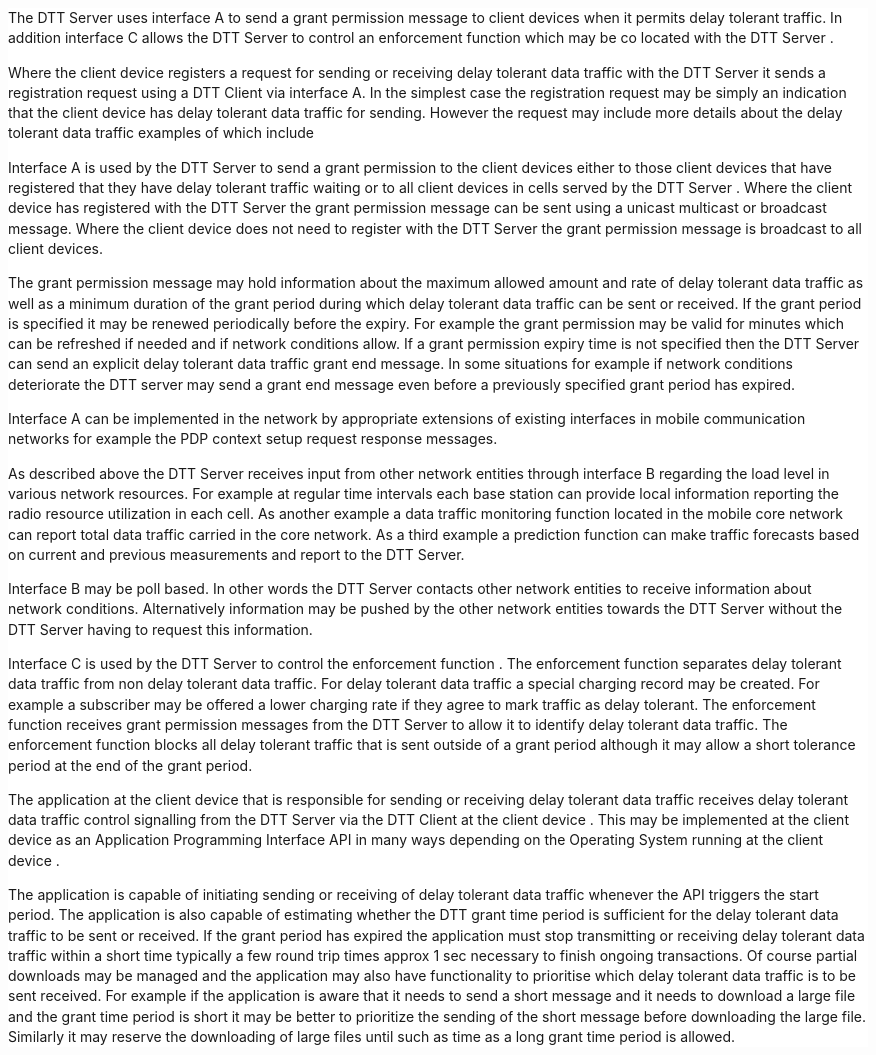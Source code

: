 The DTT Server uses interface A to send a grant permission message to client devices when it permits delay tolerant traffic. In addition interface C allows the DTT Server to control an enforcement function which may be co located with the DTT Server .

Where the client device registers a request for sending or receiving delay tolerant data traffic with the DTT Server it sends a registration request using a DTT Client via interface A. In the simplest case the registration request may be simply an indication that the client device has delay tolerant data traffic for sending. However the request may include more details about the delay tolerant data traffic examples of which include 

Interface A is used by the DTT Server to send a grant permission to the client devices either to those client devices that have registered that they have delay tolerant traffic waiting or to all client devices in cells served by the DTT Server . Where the client device has registered with the DTT Server the grant permission message can be sent using a unicast multicast or broadcast message. Where the client device does not need to register with the DTT Server the grant permission message is broadcast to all client devices.

The grant permission message may hold information about the maximum allowed amount and rate of delay tolerant data traffic as well as a minimum duration of the grant period during which delay tolerant data traffic can be sent or received. If the grant period is specified it may be renewed periodically before the expiry. For example the grant permission may be valid for minutes which can be refreshed if needed and if network conditions allow. If a grant permission expiry time is not specified then the DTT Server can send an explicit delay tolerant data traffic grant end message. In some situations for example if network conditions deteriorate the DTT server may send a grant end message even before a previously specified grant period has expired.

Interface A can be implemented in the network by appropriate extensions of existing interfaces in mobile communication networks for example the PDP context setup request response messages.

As described above the DTT Server receives input from other network entities through interface B regarding the load level in various network resources. For example at regular time intervals each base station can provide local information reporting the radio resource utilization in each cell. As another example a data traffic monitoring function located in the mobile core network can report total data traffic carried in the core network. As a third example a prediction function can make traffic forecasts based on current and previous measurements and report to the DTT Server.

Interface B may be poll based. In other words the DTT Server contacts other network entities to receive information about network conditions. Alternatively information may be pushed by the other network entities towards the DTT Server without the DTT Server having to request this information.

Interface C is used by the DTT Server to control the enforcement function . The enforcement function separates delay tolerant data traffic from non delay tolerant data traffic. For delay tolerant data traffic a special charging record may be created. For example a subscriber may be offered a lower charging rate if they agree to mark traffic as delay tolerant. The enforcement function receives grant permission messages from the DTT Server to allow it to identify delay tolerant data traffic. The enforcement function blocks all delay tolerant traffic that is sent outside of a grant period although it may allow a short tolerance period at the end of the grant period.

The application at the client device that is responsible for sending or receiving delay tolerant data traffic receives delay tolerant data traffic control signalling from the DTT Server via the DTT Client at the client device . This may be implemented at the client device as an Application Programming Interface API in many ways depending on the Operating System running at the client device .

The application is capable of initiating sending or receiving of delay tolerant data traffic whenever the API triggers the start period. The application is also capable of estimating whether the DTT grant time period is sufficient for the delay tolerant data traffic to be sent or received. If the grant period has expired the application must stop transmitting or receiving delay tolerant data traffic within a short time typically a few round trip times approx 1 sec necessary to finish ongoing transactions. Of course partial downloads may be managed and the application may also have functionality to prioritise which delay tolerant data traffic is to be sent received. For example if the application is aware that it needs to send a short message and it needs to download a large file and the grant time period is short it may be better to prioritize the sending of the short message before downloading the large file. Similarly it may reserve the downloading of large files until such as time as a long grant time period is allowed.
